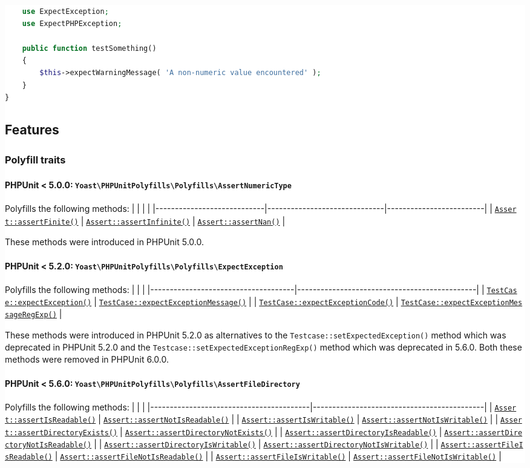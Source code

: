 ```php
    use ExpectException;
    use ExpectPHPException;

    public function testSomething()
    {
        $this->expectWarningMessage( 'A non-numeric value encountered' );
    }
}
```


Features
--------

### Polyfill traits

#### PHPUnit < 5.0.0: `Yoast\PHPUnitPolyfills\Polyfills\AssertNumericType`

Polyfills the following methods:
|                            |                              |                         |
|----------------------------|------------------------------|-------------------------|
| [`Assert::assertFinite()`] | [`Assert::assertInfinite()`] | [`Assert::assertNan()`] |

These methods were introduced in PHPUnit 5.0.0.

[`Assert::assertFinite()`]:   https://phpunit.readthedocs.io/en/main/assertions.html#assertinfinite
[`Assert::assertInfinite()`]: https://phpunit.readthedocs.io/en/main/assertions.html#assertinfinite
[`Assert::assertNan()`]:      https://phpunit.readthedocs.io/en/main/assertions.html#assertnan

#### PHPUnit < 5.2.0: `Yoast\PHPUnitPolyfills\Polyfills\ExpectException`

Polyfills the following methods:
|                                     |                                              |
|-------------------------------------|----------------------------------------------|
| [`TestCase::expectException()`]     | [`TestCase::expectExceptionMessage()`]       |
| [`TestCase::expectExceptionCode()`] | [`TestCase::expectExceptionMessageRegExp()`] |

These methods were introduced in PHPUnit 5.2.0 as alternatives to the `Testcase::setExpectedException()` method which was deprecated in PHPUnit 5.2.0 and the `Testcase::setExpectedExceptionRegExp()` method which was deprecated in 5.6.0.
Both these methods were removed in PHPUnit 6.0.0.

[`TestCase::expectException()`]:              https://phpunit.readthedocs.io/en/main/writing-tests-for-phpunit.html#testing-exceptions
[`TestCase::expectExceptionMessage()`]:       https://phpunit.readthedocs.io/en/main/writing-tests-for-phpunit.html#testing-exceptions
[`TestCase::expectExceptionCode()`]:          https://phpunit.readthedocs.io/en/main/writing-tests-for-phpunit.html#testing-exceptions
[`TestCase::expectExceptionMessageRegExp()`]: https://phpunit.readthedocs.io/en/main/writing-tests-for-phpunit.html#testing-exceptions

#### PHPUnit < 5.6.0: `Yoast\PHPUnitPolyfills\Polyfills\AssertFileDirectory`

Polyfills the following methods:
|                                         |                                            |
|-----------------------------------------|--------------------------------------------|
| [`Assert::assertIsReadable()`]          | [`Assert::assertNotIsReadable()`]          |
| [`Assert::assertIsWritable()`]          | [`Assert::assertNotIsWritable()`]          |
| [`Assert::assertDirectoryExists()`]     | [`Assert::assertDirectoryNotExists()`]     |
| [`Assert::assertDirectoryIsReadable()`] | [`Assert::assertDirectoryNotIsReadable()`] |
| [`Assert::assertDirectoryIsWritable()`] | [`Assert::assertDirectoryNotIsWritable()`] |
| [`Assert::assertFileIsReadable()`]      | [`Assert::assertFileNotIsReadable()`]      |
| [`Assert::assertFileIsWritable()`]      | [`Assert::assertFileNotIsWritable()`]      |


[PHPUnit]: https://packagist.org/packages/phpunit/phpunit
[four ways of calling assertions]: https://phpunit.readthedocs.io/en/main/assertions.html#static-vs-non-static-usage-of-assertion-methods
[`Assert::assertIsReadable()`]:             https://phpunit.readthedocs.io/en/main/assertions.html#assertisreadable
[`Assert::assertNotIsReadable()`]:          https://phpunit.readthedocs.io/en/main/assertions.html#assertisreadable
[`Assert::assertIsWritable()`]:             https://phpunit.readthedocs.io/en/main/assertions.html#assertiswritable
[`Assert::assertNotIsWritable()`]:          https://phpunit.readthedocs.io/en/main/assertions.html#assertiswritable
[`Assert::assertDirectoryExists()`]:        https://phpunit.readthedocs.io/en/main/assertions.html#assertdirectoryexists
[`Assert::assertDirectoryNotExists()`]:     https://phpunit.readthedocs.io/en/main/assertions.html#assertdirectoryexists
[`Assert::assertDirectoryIsReadable()`]:    https://phpunit.readthedocs.io/en/main/assertions.html#assertdirectoryisreadable
[`Assert::assertDirectoryNotIsReadable()`]: https://phpunit.readthedocs.io/en/main/assertions.html#assertdirectoryisreadable
[`Assert::assertDirectoryIsWritable()`]:    https://phpunit.readthedocs.io/en/main/assertions.html#assertdirectoryiswritable
[`Assert::assertDirectoryNotIsWritable()`]: https://phpunit.readthedocs.io/en/main/assertions.html#assertdirectoryiswritable
[`Assert::assertFileIsReadable()`]:         https://phpunit.readthedocs.io/en/main/assertions.html#assertfileisreadable
[`Assert::assertFileNotIsReadable()`]:      https://phpunit.readthedocs.io/en/main/assertions.html#assertfileisreadable
[`Assert::assertFileIsWritable()`]:         https://phpunit.readthedocs.io/en/main/assertions.html#assertfileiswritable
[`Assert::assertFileNotIsWritable()`]:      https://phpunit.readthedocs.io/en/main/assertions.html#assertfileiswritable
[`TestCase::expectExceptionObject()`]: https://phpunit.readthedocs.io/en/main/writing-tests-for-phpunit.html#testing-exceptions
[`Assert::assertIsArray()`]:       https://phpunit.readthedocs.io/en/main/assertions.html#assertisarray
[`Assert::assertIsNotArray()`]:    https://phpunit.readthedocs.io/en/main/assertions.html#assertisarray
[`Assert::assertIsBool()`]:        https://phpunit.readthedocs.io/en/main/assertions.html#assertisbool
[`Assert::assertIsNotBool()`]:     https://phpunit.readthedocs.io/en/main/assertions.html#assertisbool
[`Assert::assertIsFloat()`]:       https://phpunit.readthedocs.io/en/main/assertions.html#assertisfloat
[`Assert::assertIsNotFloat()`]:    https://phpunit.readthedocs.io/en/main/assertions.html#assertisfloat
[`Assert::assertIsInt()`]:         https://phpunit.readthedocs.io/en/main/assertions.html#assertisint
[`Assert::assertIsNotInt()`]:      https://phpunit.readthedocs.io/en/main/assertions.html#assertisint
[`Assert::assertIsNumeric()`]:     https://phpunit.readthedocs.io/en/main/assertions.html#assertisnumeric
[`Assert::assertIsNotNumeric()`]:  https://phpunit.readthedocs.io/en/main/assertions.html#assertisnumeric
[`Assert::assertIsObject()`]:      https://phpunit.readthedocs.io/en/main/assertions.html#assertisobject
[`Assert::assertIsNotObject()`]:   https://phpunit.readthedocs.io/en/main/assertions.html#assertisobject
[`Assert::assertIsResource()`]:    https://phpunit.readthedocs.io/en/main/assertions.html#assertisresource
[`Assert::assertIsNotResource()`]: https://phpunit.readthedocs.io/en/main/assertions.html#assertisresource
[`Assert::assertIsString()`]:      https://phpunit.readthedocs.io/en/main/assertions.html#assertisstring
[`Assert::assertIsNotString()`]:   https://phpunit.readthedocs.io/en/main/assertions.html#assertisstring
[`Assert::assertIsScalar()`]:      https://phpunit.readthedocs.io/en/main/assertions.html#assertisscalar
[`Assert::assertIsNotScalar()`]:   https://phpunit.readthedocs.io/en/main/assertions.html#assertisscalar
[`Assert::assertIsCallable()`]:    https://phpunit.readthedocs.io/en/main/assertions.html#assertiscallable
[`Assert::assertIsNotCallable()`]: https://phpunit.readthedocs.io/en/main/assertions.html#assertiscallable
[`Assert::assertIsIterable()`]:    https://phpunit.readthedocs.io/en/main/assertions.html#assertisiterable
[`Assert::assertIsNotIterable()`]: https://phpunit.readthedocs.io/en/main/assertions.html#assertisiterable
[`Assert::assertStringContainsString()`]:                https://phpunit.readthedocs.io/en/main/assertions.html#assertstringcontainsstring
[`Assert::assertStringNotContainsString()`]:             https://phpunit.readthedocs.io/en/main/assertions.html#assertstringcontainsstring
[`Assert::assertStringContainsStringIgnoringCase()`]:    https://phpunit.readthedocs.io/en/main/assertions.html#assertstringcontainsstringignoringcase
[`Assert::assertStringNotContainsStringIgnoringCase()`]: https://phpunit.readthedocs.io/en/main/assertions.html#assertstringcontainsstringignoringcase
[`Assert::assertEqualsCanonicalizing()`]:    https://phpunit.readthedocs.io/en/main/assertions.html#assertequalscanonicalizing
[`Assert::assertNotEqualsCanonicalizing()`]: https://phpunit.readthedocs.io/en/main/assertions.html#assertequalscanonicalizing
[`Assert::assertEqualsIgnoringCase()`]:      https://phpunit.readthedocs.io/en/main/assertions.html#assertequalsignoringcase
[`Assert::assertNotEqualsIgnoringCase()`]:   https://phpunit.readthedocs.io/en/main/assertions.html#assertequalsignoringcase
[`Assert::assertEqualsWithDelta()`]:         https://phpunit.readthedocs.io/en/main/assertions.html#assertequalswithdelta
[`Assert::assertNotEqualsWithDelta()`]:      https://phpunit.readthedocs.io/en/main/assertions.html#assertequalswithdelta
[`expectError()`]:                     https://phpunit.readthedocs.io/en/main/writing-tests-for-phpunit.html#testing-php-errors-warnings-and-notices
[`expectErrorMessage()`]:              https://phpunit.readthedocs.io/en/main/writing-tests-for-phpunit.html#testing-php-errors-warnings-and-notices
[`expectErrorMessageMatches()`]:       https://phpunit.readthedocs.io/en/main/writing-tests-for-phpunit.html#testing-php-errors-warnings-and-notices
[`expectWarning()`]:                   https://phpunit.readthedocs.io/en/main/writing-tests-for-phpunit.html#testing-php-errors-warnings-and-notices
[`expectWarningMessage()`]:            https://phpunit.readthedocs.io/en/main/writing-tests-for-phpunit.html#testing-php-errors-warnings-and-notices
[`expectWarningMessageMatches()`]:     https://phpunit.readthedocs.io/en/main/writing-tests-for-phpunit.html#testing-php-errors-warnings-and-notices
[`expectNotice()`]:                    https://phpunit.readthedocs.io/en/main/writing-tests-for-phpunit.html#testing-php-errors-warnings-and-notices
[`expectNoticeMessage()`]:             https://phpunit.readthedocs.io/en/main/writing-tests-for-phpunit.html#testing-php-errors-warnings-and-notices
[`expectNoticeMessageMatches()`]:      https://phpunit.readthedocs.io/en/main/writing-tests-for-phpunit.html#testing-php-errors-warnings-and-notices
[`expectDeprecation()`]:               https://phpunit.readthedocs.io/en/main/writing-tests-for-phpunit.html#testing-php-errors-warnings-and-notices
[`expectDeprecationMessage()`]:        https://phpunit.readthedocs.io/en/main/writing-tests-for-phpunit.html#testing-php-errors-warnings-and-notices
[`expectDeprecationMessageMatches()`]: https://phpunit.readthedocs.io/en/main/writing-tests-for-phpunit.html#testing-php-errors-warnings-and-notices
[`TestCase::expectExceptionMessageMatches()`]: https://phpunit.readthedocs.io/en/main/writing-tests-for-phpunit.html#testing-exceptions
[`Assert::assertIsNotReadable()`]:                 https://phpunit.readthedocs.io/en/main/assertions.html#assertisreadable
[`Assert::assertIsNotWritable()`]:                 https://phpunit.readthedocs.io/en/main/assertions.html#assertiswritable
[`Assert::assertDirectoryDoesNotExist()`]:         https://phpunit.readthedocs.io/en/main/assertions.html#assertdirectoryexists
[`Assert::assertDirectoryIsNotReadable()`]:        https://phpunit.readthedocs.io/en/main/assertions.html#assertdirectoryisreadable
[`Assert::assertDirectoryIsNotWritable()`]:        https://phpunit.readthedocs.io/en/main/assertions.html#assertdirectoryiswritable
[`Assert::assertFileDoesNotExist()`]:              https://phpunit.readthedocs.io/en/main/assertions.html#assertfileexists
[`Assert::assertFileIsNotReadable()`]:             https://phpunit.readthedocs.io/en/main/assertions.html#assertfileisreadable
[`Assert::assertFileIsNotWritable()`]:             https://phpunit.readthedocs.io/en/main/assertions.html#assertfileiswritable
[`Assert::assertMatchesRegularExpression()`]:      https://phpunit.readthedocs.io/en/main/assertions.html#assertmatchesregularexpression
[`Assert::assertDoesNotMatchRegularExpression()`]: https://phpunit.readthedocs.io/en/main/assertions.html#assertmatchesregularexpression
[limitations in how this assertion is implemented in PHPUnit]: https://github.com/sebastianbergmann/phpunit/issues/4707
[`Assert::assertObjectEquals()`]: https://phpunit.readthedocs.io/en/main/assertions.html#assertobjectequals
["fixture" methods]: https://phpunit.readthedocs.io/en/main/fixtures.html
[`@beforeClass`]: https://phpunit.readthedocs.io/en/main/annotations.html#beforeclass
[`@before`]:      https://phpunit.readthedocs.io/en/main/annotations.html#before
[`@after`]:       https://phpunit.readthedocs.io/en/main/annotations.html#after
[`@afterClass`]:  https://phpunit.readthedocs.io/en/main/annotations.html#afterclass
